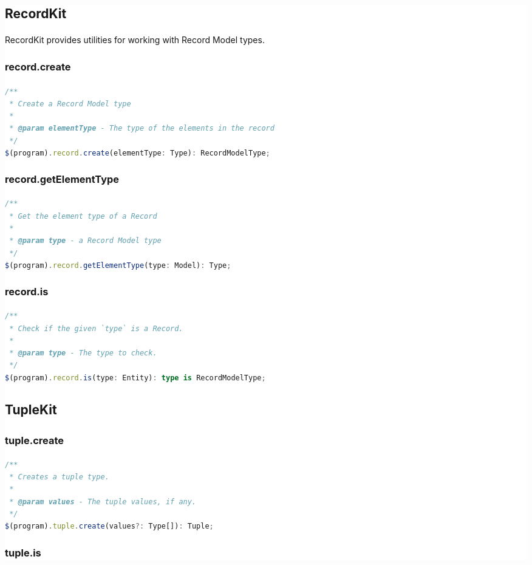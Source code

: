 ## RecordKit

RecordKit provides utilities for working with Record Model types.

### record.create

```ts
/**
 * Create a Record Model type
 *
 * @param elementType - The type of the elements in the record
 */
$(program).record.create(elementType: Type): RecordModelType;
```

### record.getElementType

```ts
/**
 * Get the element type of a Record
 *
 * @param type - a Record Model type
 */
$(program).record.getElementType(type: Model): Type;
```

### record.is

```ts
/**
 * Check if the given `type` is a Record.
 *
 * @param type - The type to check.
 */
$(program).record.is(type: Entity): type is RecordModelType;
```

## TupleKit

### tuple.create

```ts
/**
 * Creates a tuple type.
 *
 * @param values - The tuple values, if any.
 */
$(program).tuple.create(values?: Type[]): Tuple;
```

### tuple.is
